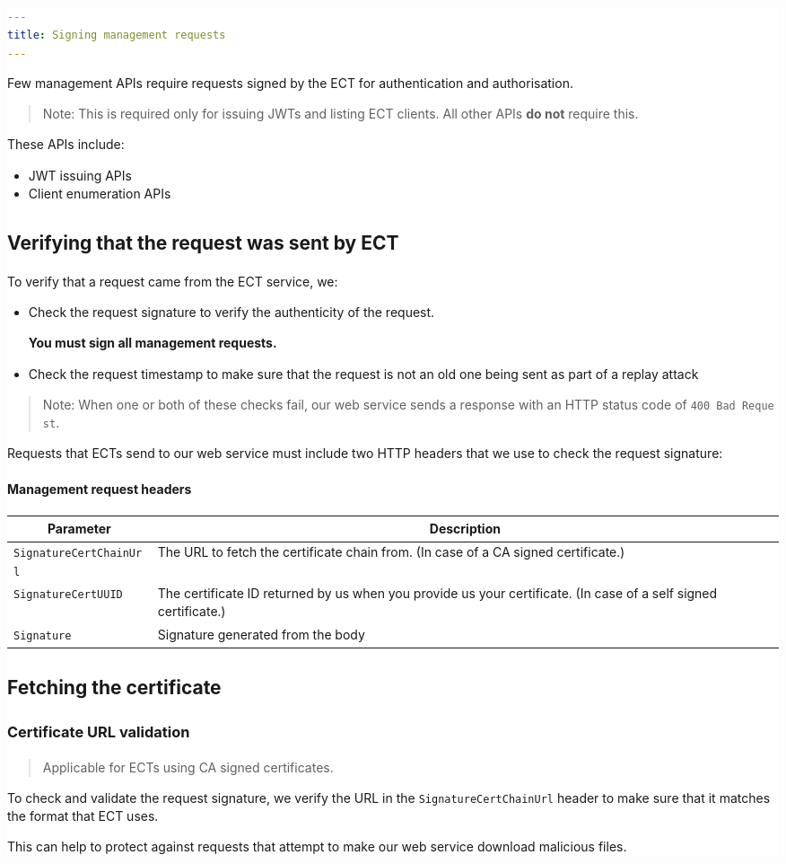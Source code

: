 ```yaml
---
title: Signing management requests
---
```


Few management APIs require requests signed by the ECT for authentication and authorisation.

> Note: This is required only for issuing JWTs and listing ECT clients.
> All other APIs **do not** require this.

These APIs include:
 - JWT issuing APIs
 - Client enumeration APIs

## Verifying that the request was sent by ECT

To verify that a request came from the ECT service, we:

 - Check the request signature to verify the authenticity of the request.

   **You must sign all management requests.**

 - Check the request timestamp to make sure that the request is not an old one being sent as part of a replay attack

 > Note: When one or both of these checks fail, our web service sends a response with an HTTP status code of
 > `400 Bad Request`.

Requests that ECTs send to our web service must include two HTTP headers that we use to check the request signature:

#### Management request headers


Parameter | Description
--- | ---
`SignatureCertChainUrl` | The URL to fetch the certificate chain from. (In case of a CA signed certificate.)
`SignatureCertUUID` | The certificate ID returned by us when you provide us your certificate. (In case of a self signed certificate.)
`Signature` | Signature generated from the body

## Fetching the certificate

### Certificate URL validation

 > Applicable for ECTs using CA signed certificates.

To check and validate the request signature, we verify the URL in the `SignatureCertChainUrl` header to make sure that it matches the format that ECT uses.

This can help to protect against requests that attempt to make our web service download malicious files.
